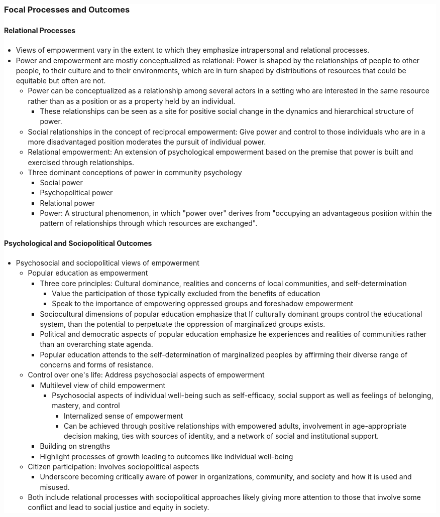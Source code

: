 ### Focal Processes and Outcomes

#### Relational Processes

- Views of empowerment vary in the extent to which they emphasize intrapersonal and relational processes. 
- Power and empowerment are mostly conceptualized as relational: Power is shaped by the relationships of people to other people, to their culture and to their environments, which are in turn shaped by distributions of resources that could be equitable but often are not. 
    - Power can be conceptualized as a relationship among several actors in a setting who are interested in the same resource rather than as a position or as a property held by an individual. 
        - These relationships can be seen as a site for positive social change in the dynamics and hierarchical structure of power. 
    - Social relationships in the concept of reciprocal empowerment: Give power and control to those individuals who are in a more disadvantaged position moderates the pursuit of individual power. 
    - Relational empowerment: An extension of psychological empowerment based on the premise that power is built and exercised through relationships. 
    - Three dominant conceptions of power in community psychology
        - Social power
        - Psychopolitical power
        - Relational power
        - Power: A structural phenomenon, in which "power over" derives from "occupying an advantageous position within  the pattern of relationships through which resources are exchanged". 

#### Psychological and Sociopolitical Outcomes

- Psychosocial and sociopolitical views of empowerment
    - Popular education as empowerment
        - Three core principles: Cultural dominance, realities and concerns of local communities, and self-determination
            - Value the participation of those typically excluded from the benefits of education
            - Speak to the importance of empowering oppressed groups and foreshadow empowerment
        - Sociocultural dimensions of popular education emphasize that If culturally dominant groups control the educational system, than the potential to perpetuate the oppression of marginalized groups exists. 
        - Political and democratic aspects of popular education emphasize he experiences and realities of communities rather than an overarching state agenda. 
        - Popular education attends to the self-determination of marginalized peoples by affirming their diverse range of concerns and forms of resistance. 
    - Control over one's life: Address psychosocial aspects of empowerment
        - Multilevel view of child empowerment
            - Psychosocial aspects of individual well-being such as self-efficacy, social support as well as feelings of belonging, mastery, and control
                - Internalized sense of empowerment
                - Can be achieved through positive relationships with empowered adults, involvement in age-appropriate decision making, ties with sources of identity, and a network of social and institutional support. 
        - Building on strengths
        - Highlight processes of growth leading to outcomes like individual well-being
    - Citizen participation: Involves sociopolitical aspects
        - Underscore becoming critically aware of power in organizations, community, and society and how it is used and misused. 
    - Both include relational processes with sociopolitical approaches likely giving more attention to those that involve some conflict and lead to social justice and equity in society.
